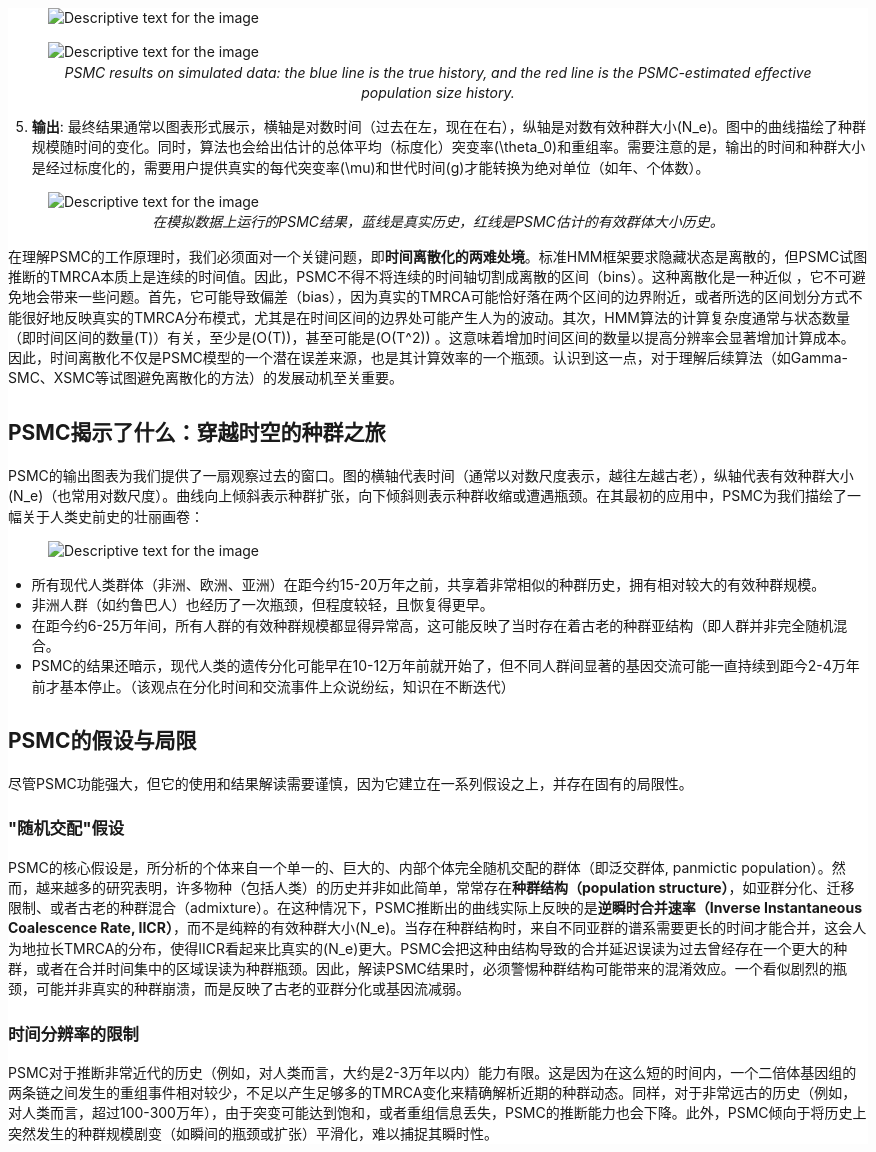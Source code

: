 <figure>
  <img src="https://larryivan.github.io/picx-images-hosting/20250507/640-5.45wbipxtx.jpg" alt="Descriptive text for the image" style="width:100%">
</figure>

<figure>
  <img src="https://larryivan.github.io/picx-images-hosting/20250507/640-6.7lk7i03qxz.jpg" alt="Descriptive text for the image" style="width:100%">
  <figcaption align = "center"><i>PSMC results on simulated data: the blue line is the true history, and the red line is the PSMC-estimated effective population size history. </i></figcaption>
</figure>

5.  **输出**: 最终结果通常以图表形式展示，横轴是对数时间（过去在左，现在在右），纵轴是对数有效种群大小\(N_e\)。图中的曲线描绘了种群规模随时间的变化。同时，算法也会给出估计的总体平均（标度化）突变率\(\theta_0\)和重组率。需要注意的是，输出的时间和种群大小是经过标度化的，需要用户提供真实的每代突变率\(\mu\)和世代时间\(g\)才能转换为绝对单位（如年、个体数）。

<figure>
  <img src="https://larryivan.github.io/picx-images-hosting/20250507/640-7.8l0av66jug.jpg" alt="Descriptive text for the image" style="width:100%">
  <figcaption align = "center"><i>在模拟数据上运行的PSMC结果，蓝线是真实历史，红线是PSMC估计的有效群体大小历史。</i></figcaption>
</figure>

在理解PSMC的工作原理时，我们必须面对一个关键问题，即**时间离散化的两难处境**。标准HMM框架要求隐藏状态是离散的，但PSMC试图推断的TMRCA本质上是连续的时间值。因此，PSMC不得不将连续的时间轴切割成离散的区间（bins）。这种离散化是一种近似 ，它不可避免地会带来一些问题。首先，它可能导致偏差（bias），因为真实的TMRCA可能恰好落在两个区间的边界附近，或者所选的区间划分方式不能很好地反映真实的TMRCA分布模式，尤其是在时间区间的边界处可能产生人为的波动。其次，HMM算法的计算复杂度通常与状态数量（即时间区间的数量\(T\)）有关，至少是\(O(T)\)，甚至可能是\(O(T^2)\) 。这意味着增加时间区间的数量以提高分辨率会显著增加计算成本。因此，时间离散化不仅是PSMC模型的一个潜在误差来源，也是其计算效率的一个瓶颈。认识到这一点，对于理解后续算法（如Gamma-SMC、XSMC等试图避免离散化的方法）的发展动机至关重要。

## PSMC揭示了什么：穿越时空的种群之旅

PSMC的输出图表为我们提供了一扇观察过去的窗口。图的横轴代表时间（通常以对数尺度表示，越往左越古老），纵轴代表有效种群大小\(N_e\)（也常用对数尺度）。曲线向上倾斜表示种群扩张，向下倾斜则表示种群收缩或遭遇瓶颈。在其最初的应用中，PSMC为我们描绘了一幅关于人类史前史的壮丽画卷：

<figure>
  <img src="https://larryivan.github.io/picx-images-hosting/20250507/640-8.67xodyssc1.jpg" alt="Descriptive text for the image" style="width:100%">
</figure>

*   所有现代人类群体（非洲、欧洲、亚洲）在距今约15-20万年之前，共享着非常相似的种群历史，拥有相对较大的有效种群规模。
*   非洲人群（如约鲁巴人）也经历了一次瓶颈，但程度较轻，且恢复得更早。
*   在距今约6-25万年间，所有人群的有效种群规模都显得异常高，这可能反映了当时存在着古老的种群亚结构（即人群并非完全随机混合。
*   PSMC的结果还暗示，现代人类的遗传分化可能早在10-12万年前就开始了，但不同人群间显著的基因交流可能一直持续到距今2-4万年前才基本停止。（该观点在分化时间和交流事件上众说纷纭，知识在不断迭代）

## PSMC的假设与局限

尽管PSMC功能强大，但它的使用和结果解读需要谨慎，因为它建立在一系列假设之上，并存在固有的局限性。

### "随机交配"假设
PSMC的核心假设是，所分析的个体来自一个单一的、巨大的、内部个体完全随机交配的群体（即泛交群体, panmictic population）。然而，越来越多的研究表明，许多物种（包括人类）的历史并非如此简单，常常存在**种群结构（population structure）**，如亚群分化、迁移限制、或者古老的种群混合（admixture）。在这种情况下，PSMC推断出的曲线实际上反映的是**逆瞬时合并速率（Inverse Instantaneous Coalescence Rate, IICR）**，而不是纯粹的有效种群大小\(N_e\)。当存在种群结构时，来自不同亚群的谱系需要更长的时间才能合并，这会人为地拉长TMRCA的分布，使得IICR看起来比真实的\(N_e\)更大。PSMC会把这种由结构导致的合并延迟误读为过去曾经存在一个更大的种群，或者在合并时间集中的区域误读为种群瓶颈。因此，解读PSMC结果时，必须警惕种群结构可能带来的混淆效应。一个看似剧烈的瓶颈，可能并非真实的种群崩溃，而是反映了古老的亚群分化或基因流减弱。

### 时间分辨率的限制
PSMC对于推断非常近代的历史（例如，对人类而言，大约是2-3万年以内）能力有限。这是因为在这么短的时间内，一个二倍体基因组的两条链之间发生的重组事件相对较少，不足以产生足够多的TMRCA变化来精确解析近期的种群动态。同样，对于非常远古的历史（例如，对人类而言，超过100-300万年），由于突变可能达到饱和，或者重组信息丢失，PSMC的推断能力也会下降。此外，PSMC倾向于将历史上突然发生的种群规模剧变（如瞬间的瓶颈或扩张）平滑化，难以捕捉其瞬时性。
